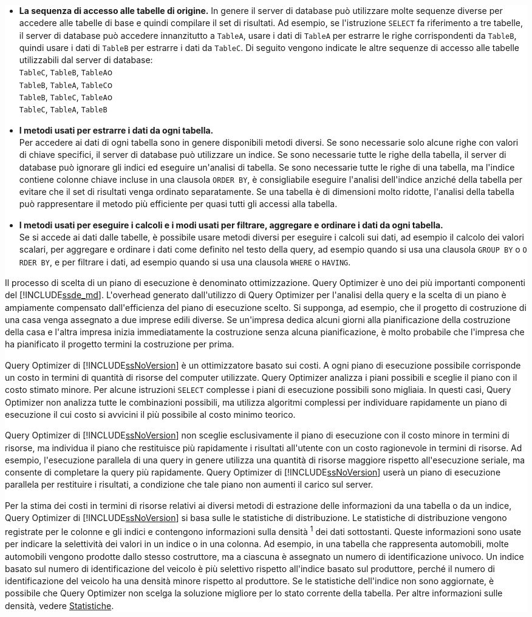 - **La sequenza di accesso alle tabelle di origine.** In genere il server di database può utilizzare molte sequenze diverse per accedere alle tabelle di base e quindi compilare il set di risultati. Ad esempio, se l'istruzione `SELECT` fa riferimento a tre tabelle, il server di database può accedere innanzitutto a `TableA`, usare i dati di `TableA` per estrarre le righe corrispondenti da `TableB`, quindi usare i dati di `TableB` per estrarre i dati da `TableC`. Di seguito vengono indicate le altre sequenze di accesso alle tabelle utilizzabili dal server di database:  
  `TableC`, `TableB`, `TableA`o  
  `TableB`, `TableA`, `TableC`o  
  `TableB`, `TableC`, `TableA`o  
  `TableC`, `TableA`, `TableB`  

- **I metodi usati per estrarre i dati da ogni tabella.**  
  Per accedere ai dati di ogni tabella sono in genere disponibili metodi diversi. Se sono necessarie solo alcune righe con valori di chiave specifici, il server di database può utilizzare un indice. Se sono necessarie tutte le righe della tabella, il server di database può ignorare gli indici ed eseguire un'analisi di tabella. Se sono necessarie tutte le righe di una tabella, ma l'indice contiene colonne chiave incluse in una clausola `ORDER BY`, è consigliabile eseguire l'analisi dell'indice anziché della tabella per evitare che il set di risultati venga ordinato separatamente. Se una tabella è di dimensioni molto ridotte, l'analisi della tabella può rappresentare il metodo più efficiente per quasi tutti gli accessi alla tabella.
  
- **I metodi usati per eseguire i calcoli e i modi usati per filtrare, aggregare e ordinare i dati da ogni tabella.**  
  Se si accede ai dati dalle tabelle, è possibile usare metodi diversi per eseguire i calcoli sui dati, ad esempio il calcolo dei valori scalari, per aggregare e ordinare i dati come definito nel testo della query, ad esempio quando si usa una clausola `GROUP BY` o `ORDER BY`, e per filtrare i dati, ad esempio quando si usa una clausola `WHERE` o `HAVING`.

Il processo di scelta di un piano di esecuzione è denominato ottimizzazione. Query Optimizer è uno dei più importanti componenti del [!INCLUDE[ssde_md](../includes/ssde_md.md)]. L'overhead generato dall'utilizzo di Query Optimizer per l'analisi della query e la scelta di un piano è ampiamente compensato dall'efficienza del piano di esecuzione scelto. Si supponga, ad esempio, che il progetto di costruzione di una casa venga assegnato a due imprese edili diverse. Se un'impresa dedica alcuni giorni alla pianificazione della costruzione della casa e l'altra impresa inizia immediatamente la costruzione senza alcuna pianificazione, è molto probabile che l'impresa che ha pianificato il progetto termini la costruzione per prima.

Query Optimizer di [!INCLUDE[ssNoVersion](../includes/ssnoversion-md.md)] è un ottimizzatore basato sui costi. A ogni piano di esecuzione possibile corrisponde un costo in termini di quantità di risorse del computer utilizzate. Query Optimizer analizza i piani possibili e sceglie il piano con il costo stimato minore. Per alcune istruzioni `SELECT` complesse i piani di esecuzione possibili sono migliaia. In questi casi, Query Optimizer non analizza tutte le combinazioni possibili, ma utilizza algoritmi complessi per individuare rapidamente un piano di esecuzione il cui costo si avvicini il più possibile al costo minimo teorico.

Query Optimizer di [!INCLUDE[ssNoVersion](../includes/ssnoversion-md.md)] non sceglie esclusivamente il piano di esecuzione con il costo minore in termini di risorse, ma individua il piano che restituisce più rapidamente i risultati all'utente con un costo ragionevole in termini di risorse. Ad esempio, l'esecuzione parallela di una query in genere utilizza una quantità di risorse maggiore rispetto all'esecuzione seriale, ma consente di completare la query più rapidamente. Query Optimizer di [!INCLUDE[ssNoVersion](../includes/ssnoversion-md.md)] userà un piano di esecuzione parallela per restituire i risultati, a condizione che tale piano non aumenti il carico sul server.

Per la stima dei costi in termini di risorse relativi ai diversi metodi di estrazione delle informazioni da una tabella o da un indice, Query Optimizer di [!INCLUDE[ssNoVersion](../includes/ssnoversion-md.md)] si basa sulle le statistiche di distribuzione. Le statistiche di distribuzione vengono registrate per le colonne e gli indici e contengono informazioni sulla densità <sup>1</sup> dei dati sottostanti. Queste informazioni sono usate per indicare la selettività dei valori in un indice o in una colonna. Ad esempio, in una tabella che rappresenta automobili, molte automobili vengono prodotte dallo stesso costruttore, ma a ciascuna è assegnato un numero di identificazione univoco. Un indice basato sul numero di identificazione del veicolo è più selettivo rispetto all'indice basato sul produttore, perché il numero di identificazione del veicolo ha una densità minore rispetto al produttore. Se le statistiche dell'indice non sono aggiornate, è possibile che Query Optimizer non scelga la soluzione migliore per lo stato corrente della tabella. Per altre informazioni sulle densità, vedere [Statistiche](../relational-databases/statistics/statistics.md#density). 
